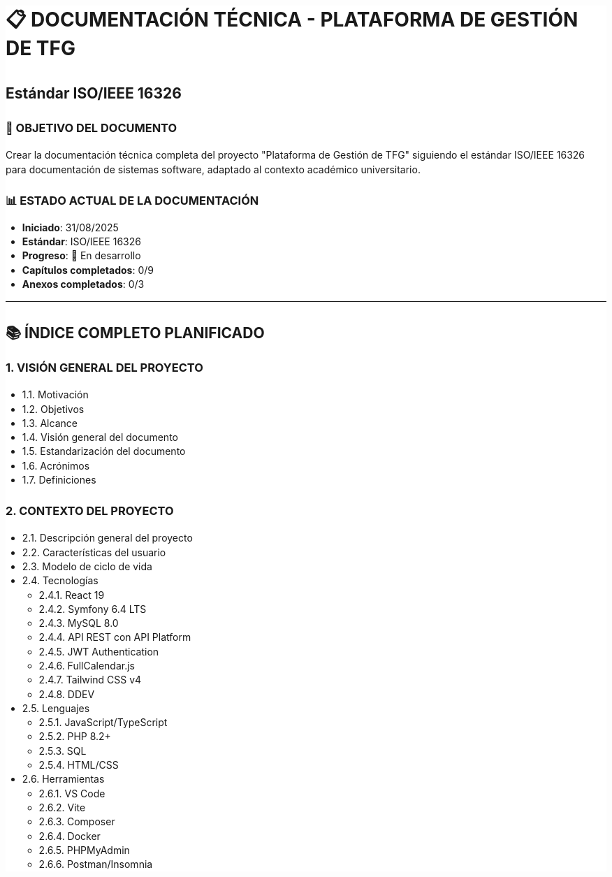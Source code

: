 # 📋 DOCUMENTACIÓN TÉCNICA - PLATAFORMA DE GESTIÓN DE TFG
## Estándar ISO/IEEE 16326

### 🎯 OBJETIVO DEL DOCUMENTO
Crear la documentación técnica completa del proyecto "Plataforma de Gestión de TFG" siguiendo el estándar ISO/IEEE 16326 para documentación de sistemas software, adaptado al contexto académico universitario.

### 📊 ESTADO ACTUAL DE LA DOCUMENTACIÓN
- **Iniciado**: 31/08/2025
- **Estándar**: ISO/IEEE 16326
- **Progreso**: 🔄 En desarrollo
- **Capítulos completados**: 0/9
- **Anexos completados**: 0/3

---

## 📚 ÍNDICE COMPLETO PLANIFICADO

### 1. VISIÓN GENERAL DEL PROYECTO
- 1.1. Motivación
- 1.2. Objetivos
- 1.3. Alcance
- 1.4. Visión general del documento
- 1.5. Estandarización del documento
- 1.6. Acrónimos
- 1.7. Definiciones

### 2. CONTEXTO DEL PROYECTO
- 2.1. Descripción general del proyecto
- 2.2. Características del usuario
- 2.3. Modelo de ciclo de vida
- 2.4. Tecnologías
  - 2.4.1. React 19
  - 2.4.2. Symfony 6.4 LTS
  - 2.4.3. MySQL 8.0
  - 2.4.4. API REST con API Platform
  - 2.4.5. JWT Authentication
  - 2.4.6. FullCalendar.js
  - 2.4.7. Tailwind CSS v4
  - 2.4.8. DDEV
- 2.5. Lenguajes
  - 2.5.1. JavaScript/TypeScript
  - 2.5.2. PHP 8.2+
  - 2.5.3. SQL
  - 2.5.4. HTML/CSS
- 2.6. Herramientas
  - 2.6.1. VS Code
  - 2.6.2. Vite
  - 2.6.3. Composer
  - 2.6.4. Docker
  - 2.6.5. PHPMyAdmin
  - 2.6.6. Postman/Insomnia
